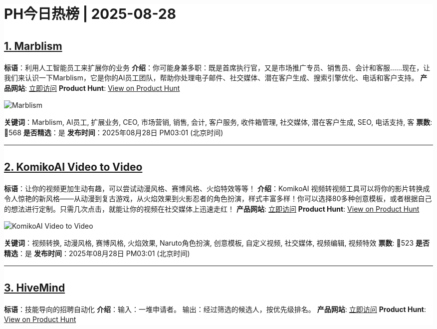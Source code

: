 # PH今日热榜 | 2025-08-28

## [1. Marblism](https://www.producthunt.com/products/marblism-2?utm_campaign=producthunt-api&utm_medium=api-v2&utm_source=Application%3A+daily+ph+%28ID%3A+133301%29)
**标语**：利用人工智能员工来扩展你的业务
**介绍**：你可能身兼多职：既是首席执行官，又是市场推广专员、销售员、会计和客服……现在，让我们来认识一下Marblism，它是你的AI员工团队，帮助你处理电子邮件、社交媒体、潜在客户生成、搜索引擎优化、电话和客户支持。
**产品网站**: [立即访问](https://www.producthunt.com/r/6DNCYJHFRCQX3W?utm_campaign=producthunt-api&utm_medium=api-v2&utm_source=Application%3A+daily+ph+%28ID%3A+133301%29)
**Product Hunt**: [View on Product Hunt](https://www.producthunt.com/products/marblism-2?utm_campaign=producthunt-api&utm_medium=api-v2&utm_source=Application%3A+daily+ph+%28ID%3A+133301%29)

![Marblism]()

**关键词**：Marblism, AI员工, 扩展业务, CEO, 市场营销, 销售, 会计, 客户服务, 收件箱管理, 社交媒体, 潜在客户生成, SEO, 电话支持, 客
**票数**: 🔺568
**是否精选**：是
**发布时间**：2025年08月28日 PM03:01 (北京时间)

---

## [2. KomikoAI Video to Video](https://www.producthunt.com/products/framepack-ai-video-generator?utm_campaign=producthunt-api&utm_medium=api-v2&utm_source=Application%3A+daily+ph+%28ID%3A+133301%29)
**标语**：让你的视频更加生动有趣，可以尝试动漫风格、赛博风格、火焰特效等等！
**介绍**：KomikoAI 视频转视频工具可以将你的影片转换成令人惊艳的新风格——从动漫到复古游戏，从火焰效果到火影忍者的角色扮演，样式丰富多样！你可以选择80多种创意模板，或者根据自己的想法进行定制。只需几次点击，就能让你的视频在社交媒体上迅速走红！
**产品网站**: [立即访问](https://www.producthunt.com/r/XXMU2TKEUFB3NK?utm_campaign=producthunt-api&utm_medium=api-v2&utm_source=Application%3A+daily+ph+%28ID%3A+133301%29)
**Product Hunt**: [View on Product Hunt](https://www.producthunt.com/products/framepack-ai-video-generator?utm_campaign=producthunt-api&utm_medium=api-v2&utm_source=Application%3A+daily+ph+%28ID%3A+133301%29)

![KomikoAI Video to Video]()

**关键词**：视频转换, 动漫风格, 赛博风格, 火焰效果, Naruto角色扮演, 创意模板, 自定义视频, 社交媒体, 视频编辑, 视频特效
**票数**: 🔺523
**是否精选**：是
**发布时间**：2025年08月28日 PM03:01 (北京时间)

---

## [3. HiveMind](https://www.producthunt.com/products/hivemind-ai?utm_campaign=producthunt-api&utm_medium=api-v2&utm_source=Application%3A+daily+ph+%28ID%3A+133301%29)
**标语**：技能导向的招聘自动化
**介绍**：输入：一堆申请者。 输出：经过筛选的候选人，按优先级排名。
**产品网站**: [立即访问](https://www.producthunt.com/r/PZOHE2446EFIHI?utm_campaign=producthunt-api&utm_medium=api-v2&utm_source=Application%3A+daily+ph+%28ID%3A+133301%29)
**Product Hunt**: [View on Product Hunt](https://www.producthunt.com/products/hivemind-ai?utm_campaign=producthunt-api&utm_medium=api-v2&utm_source=Application%3A+daily+ph+%28ID%3A+133301%29)
